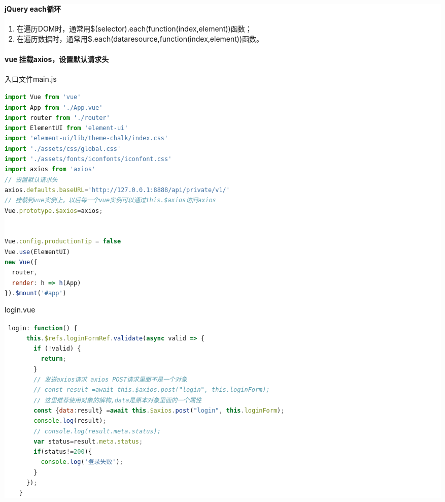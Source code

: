 



#### jQuery each循环

1. 在遍历DOM时，通常用$(selector).each(function(index,element))函数；
2. 在遍历数据时，通常用$.each(dataresource,function(index,element))函数。



#### vue 挂载axios，设置默认请求头

入口文件main.js

```js
import Vue from 'vue'
import App from './App.vue'
import router from './router'
import ElementUI from 'element-ui'
import 'element-ui/lib/theme-chalk/index.css'
import './assets/css/global.css'
import './assets/fonts/iconfonts/iconfont.css'
import axios from 'axios'
// 设置默认请求头
axios.defaults.baseURL='http://127.0.0.1:8888/api/private/v1/'
// 挂载到vue实例上。以后每一个vue实例可以通过this.$axios访问axios
Vue.prototype.$axios=axios;


Vue.config.productionTip = false
Vue.use(ElementUI)
new Vue({
  router,
  render: h => h(App)
}).$mount('#app')

```

login.vue

```js
 login: function() {
      this.$refs.loginFormRef.validate(async valid => {
        if (!valid) {
          return;
        }
        // 发送axios请求 axios POST请求里面不是一个对象
        // const result =await this.$axios.post("login", this.loginForm);
        // 这里推荐使用对象的解构,data是原本对象里面的一个属性
        const {data:result} =await this.$axios.post("login", this.loginForm);
        console.log(result);
        // console.log(result.meta.status);
        var status=result.meta.status;
        if(status!=200){
          console.log('登录失败');
        }
      });
    }
```
